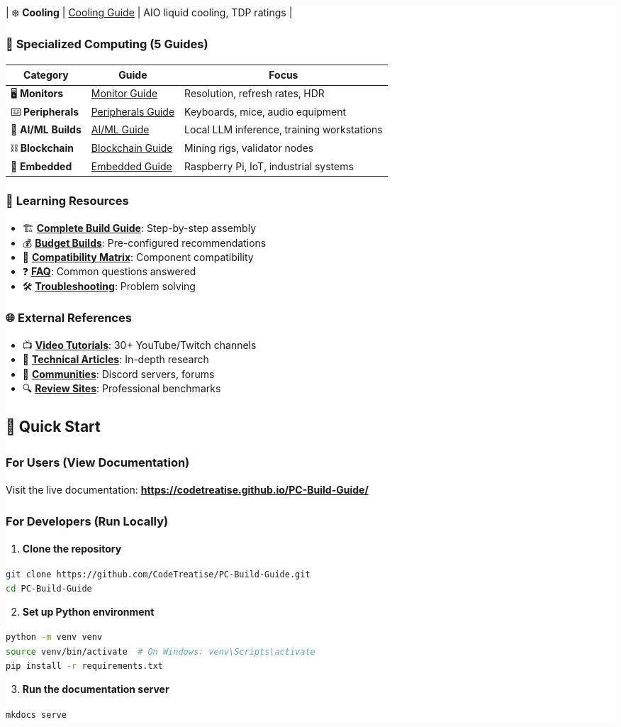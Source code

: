| ❄️ **Cooling** | [Cooling Guide](docs/guides/cooling-guide.md) | AIO liquid cooling, TDP ratings |

### 🎯 **Specialized Computing** (5 Guides)
| Category | Guide | Focus |
|----------|-------|-------|
| 🖥️ **Monitors** | [Monitor Guide](docs/guides/monitor-guide.md) | Resolution, refresh rates, HDR |
| ⌨️ **Peripherals** | [Peripherals Guide](docs/guides/peripherals-guide.md) | Keyboards, mice, audio equipment |
| 🤖 **AI/ML Builds** | [AI/ML Guide](docs/guides/ai-ml-guide.md) | Local LLM inference, training workstations |
| ⛓️ **Blockchain** | [Blockchain Guide](docs/guides/blockchain-guide.md) | Mining rigs, validator nodes |
| 🔌 **Embedded** | [Embedded Guide](docs/guides/embedded-guide.md) | Raspberry Pi, IoT, industrial systems |

### 📖 **Learning Resources**
- 🏗️ **[Complete Build Guide](docs/assembly/build-guide.md)**: Step-by-step assembly
- 💰 **[Budget Builds](docs/builds/budget-builds.md)**: Pre-configured recommendations
- 🔄 **[Compatibility Matrix](docs/compatibility/compatibility-matrix.md)**: Component compatibility
- ❓ **[FAQ](docs/learning/faq.md)**: Common questions answered
- 🛠️ **[Troubleshooting](docs/troubleshooting/common-issues.md)**: Problem solving

### 🌐 **External References**
- 📺 **[Video Tutorials](docs/external/video-tutorials.md)**: 30+ YouTube/Twitch channels
- 📖 **[Technical Articles](docs/external/technical-articles.md)**: In-depth research
- 👥 **[Communities](docs/external/communities.md)**: Discord servers, forums
- 🔍 **[Review Sites](docs/external/review-sites.md)**: Professional benchmarks

## 🚀 Quick Start

### For Users (View Documentation)
Visit the live documentation: **<a href="https://codetreatise.github.io/PC-Build-Guide/" target="_blank">https://codetreatise.github.io/PC-Build-Guide/</a>**

### For Developers (Run Locally)

1. **Clone the repository**
```bash
git clone https://github.com/CodeTreatise/PC-Build-Guide.git
cd PC-Build-Guide
```

2. **Set up Python environment**
```bash
python -m venv venv
source venv/bin/activate  # On Windows: venv\Scripts\activate
pip install -r requirements.txt
```

3. **Run the documentation server**
```bash
mkdocs serve
```
